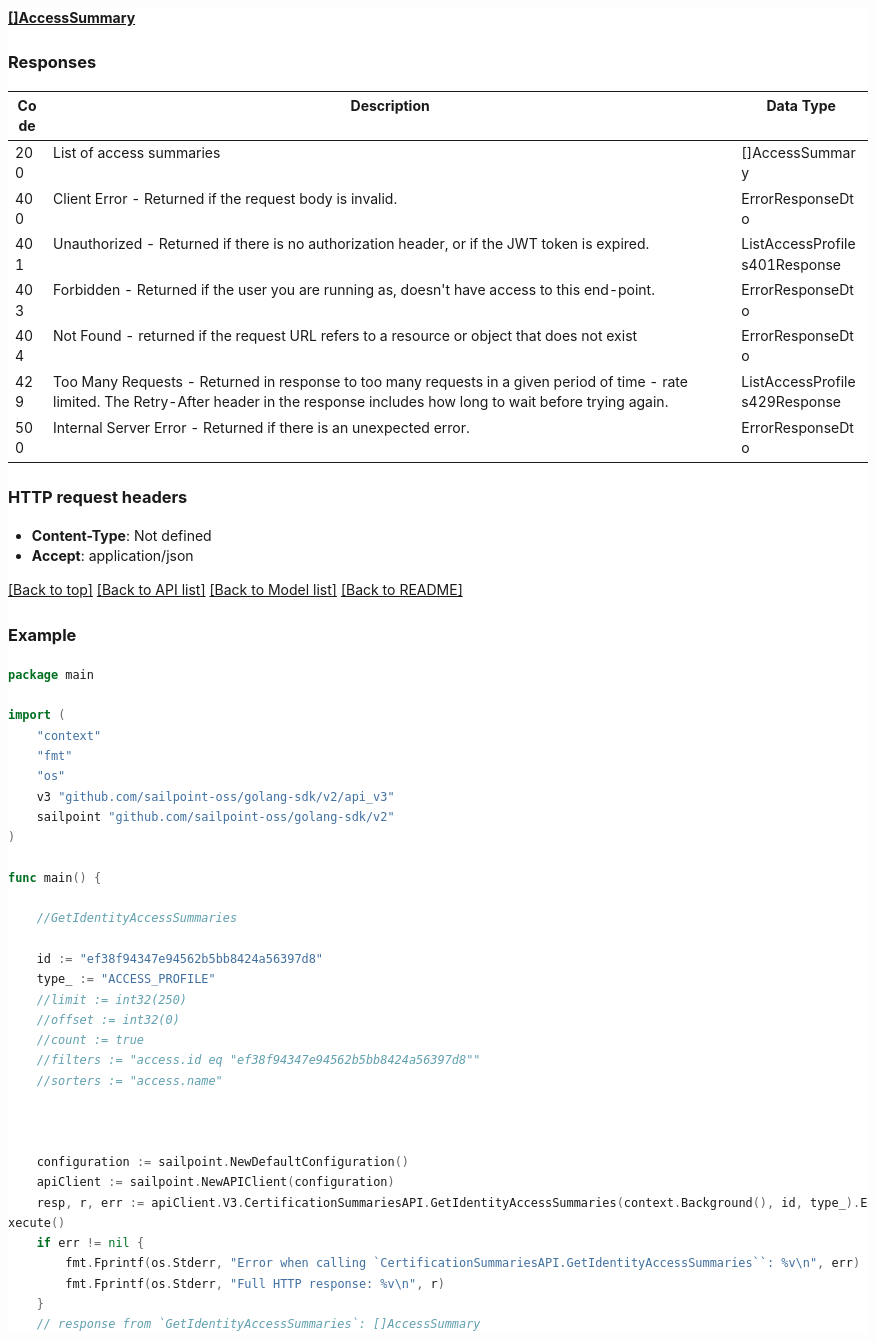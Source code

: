 [**[]AccessSummary**](AccessSummary.md)

### Responses
Code | Description  | Data Type
------------- | ------------- | -------------
200 | List of access summaries | []AccessSummary
400 | Client Error - Returned if the request body is invalid. | ErrorResponseDto
401 | Unauthorized - Returned if there is no authorization header, or if the JWT token is expired. | ListAccessProfiles401Response
403 | Forbidden - Returned if the user you are running as, doesn&#39;t have access to this end-point. | ErrorResponseDto
404 | Not Found - returned if the request URL refers to a resource or object that does not exist | ErrorResponseDto
429 | Too Many Requests - Returned in response to too many requests in a given period of time - rate limited. The Retry-After header in the response includes how long to wait before trying again. | ListAccessProfiles429Response
500 | Internal Server Error - Returned if there is an unexpected error. | ErrorResponseDto


### HTTP request headers

- **Content-Type**: Not defined
- **Accept**: application/json

[[Back to top]](#) [[Back to API list]](../README.md#documentation-for-api-endpoints)
[[Back to Model list]](../README.md#documentation-for-models)
[[Back to README]](../README.md)

### Example

```go
package main

import (
    "context"
    "fmt"
    "os"
    v3 "github.com/sailpoint-oss/golang-sdk/v2/api_v3"
    sailpoint "github.com/sailpoint-oss/golang-sdk/v2"
)

func main() {

    //GetIdentityAccessSummaries

    id := "ef38f94347e94562b5bb8424a56397d8"
    type_ := "ACCESS_PROFILE"
    //limit := int32(250)
    //offset := int32(0)
    //count := true
    //filters := "access.id eq "ef38f94347e94562b5bb8424a56397d8""
    //sorters := "access.name"



    configuration := sailpoint.NewDefaultConfiguration()
    apiClient := sailpoint.NewAPIClient(configuration)
    resp, r, err := apiClient.V3.CertificationSummariesAPI.GetIdentityAccessSummaries(context.Background(), id, type_).Execute()
    if err != nil {
        fmt.Fprintf(os.Stderr, "Error when calling `CertificationSummariesAPI.GetIdentityAccessSummaries``: %v\n", err)
        fmt.Fprintf(os.Stderr, "Full HTTP response: %v\n", r)
    }
    // response from `GetIdentityAccessSummaries`: []AccessSummary
```